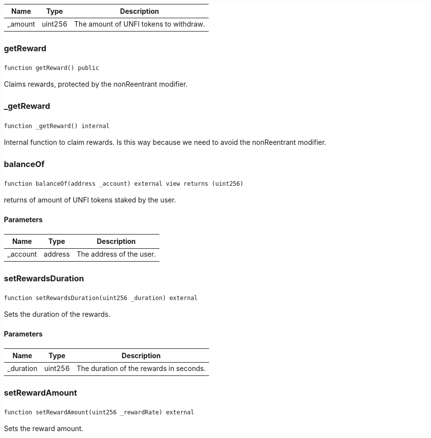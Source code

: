 | Name | Type | Description |
| ---- | ---- | ----------- |
| _amount | uint256 | The amount of UNFI tokens to withdraw. |

### getReward

```solidity
function getReward() public
```

Claims rewards, protected by the nonReentrant modifier.

### _getReward

```solidity
function _getReward() internal
```

Internal function to claim rewards. Is this way because we need to avoid the nonReentrant modifier.

### balanceOf

```solidity
function balanceOf(address _account) external view returns (uint256)
```

returns of amount of UNFI tokens staked by the user.

#### Parameters

| Name | Type | Description |
| ---- | ---- | ----------- |
| _account | address | The address of the user. |

### setRewardsDuration

```solidity
function setRewardsDuration(uint256 _duration) external
```

Sets the duration of the rewards.

#### Parameters

| Name | Type | Description |
| ---- | ---- | ----------- |
| _duration | uint256 | The duration of the rewards in seconds. |

### setRewardAmount

```solidity
function setRewardAmount(uint256 _rewardRate) external
```

Sets the reward amount.

